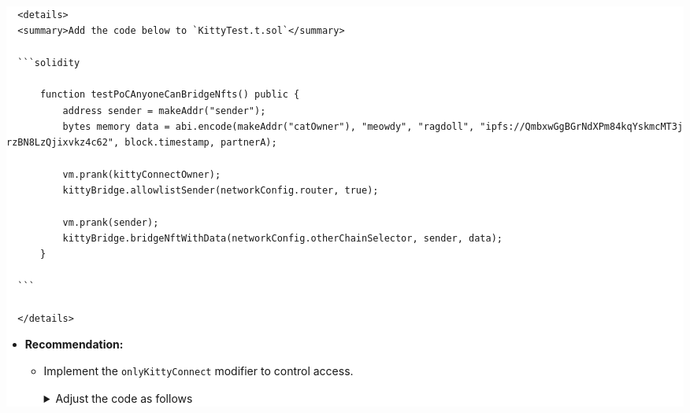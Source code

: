       <details>
      <summary>Add the code below to `KittyTest.t.sol`</summary>

      ```solidity

          function testPoCAnyoneCanBridgeNfts() public {
              address sender = makeAddr("sender");
              bytes memory data = abi.encode(makeAddr("catOwner"), "meowdy", "ragdoll", "ipfs://QmbxwGgBGrNdXPm84kqYskmcMT3jrzBN8LzQjixvkz4c62", block.timestamp, partnerA);

              vm.prank(kittyConnectOwner);
              kittyBridge.allowlistSender(networkConfig.router, true);

              vm.prank(sender);
              kittyBridge.bridgeNftWithData(networkConfig.otherChainSelector, sender, data);
          }
          
      ```

      </details>

  - **Recommendation:**
    - Implement the `onlyKittyConnect` modifier to control access.

      <details>
      <summary>Adjust the code as follows</summary>

      ```diff

          function bridgeNftWithData(uint64 _destinationChainSelector,
                                    address _receiver, 
                                    bytes memory _data) external 
      +                                                 onlyKittyConnect
                                                        onlyAllowlistedDestinationChain(_destinationChainSelector)
                                                        validateReceiver(_receiver) 
                                                        returns (bytes32 messageId){
              // Create an EVM2AnyMessage struct in memory with necessary information for sending a cross-chain message
              Client.EVM2AnyMessage memory evm2AnyMessage = _buildCCIPMessage(_receiver, _data, address(s_linkToken));

              // Initialize a router client instance to interact with cross-chain router
              IRouterClient router = IRouterClient(this.getRouter());

              // Get the fee required to send the CCIP message
              uint256 fees = router.getFee(_destinationChainSelector, evm2AnyMessage);

              if (fees > s_linkToken.balanceOf(address(this))) {
                  revert KittyBridge__NotEnoughBalance(s_linkToken.balanceOf(address(this)), fees);
              }

              messageId = router.ccipSend(_destinationChainSelector, evm2AnyMessage);

              emit MessageSent(messageId, _destinationChainSelector, _receiver, _data, address(s_linkToken), fees);

              return messageId;
          }
